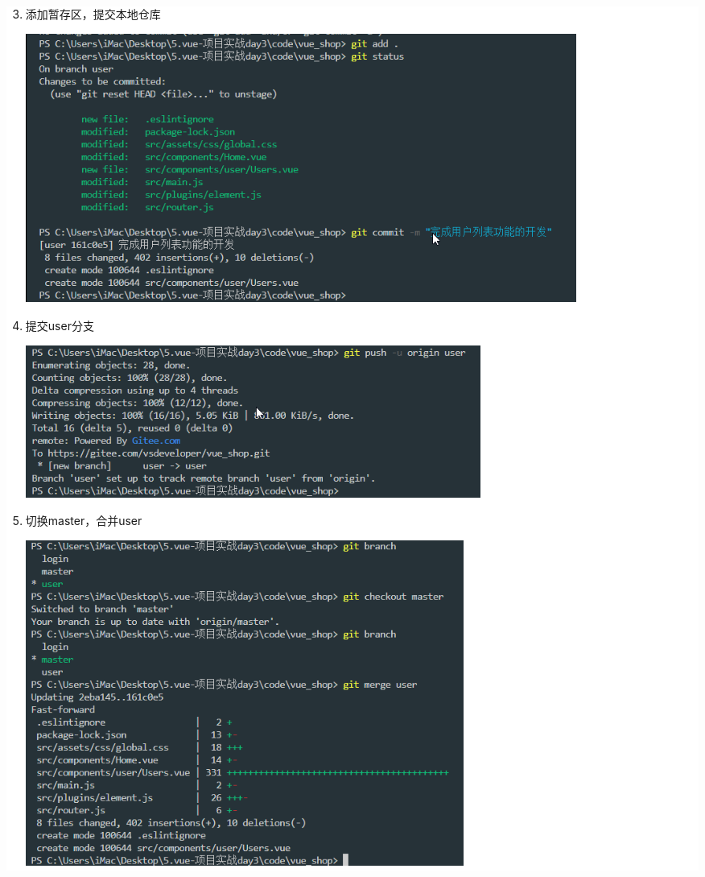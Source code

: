 3. 添加暂存区，提交本地仓库

   ![](img/git.png)

4. 提交user分支

   ![](img/git04.png)

5. 切换master，合并user

   ![](img/git05.png)
